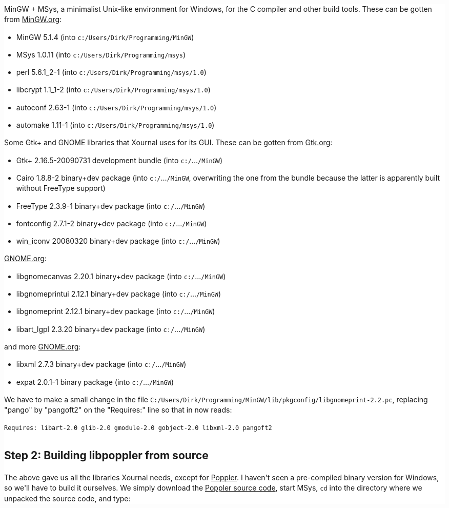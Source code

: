 MinGW + MSys, a minimalist Unix-like environment for Windows, for the C
compiler and other build tools. These can be gotten from
[MinGW.org](http://sourceforge.net/projects/mingw/files/):

-   MinGW 5.1.4 (into `c:/Users/Dirk/Programming/MinGW`)

-   MSys 1.0.11 (into `c:/Users/Dirk/Programming/msys`)

-   perl 5.6.1\_2-1 (into `c:/Users/Dirk/Programming/msys/1.0`)

-   libcrypt 1.1\_1-2 (into `c:/Users/Dirk/Programming/msys/1.0`)

-   autoconf 2.63-1 (into `c:/Users/Dirk/Programming/msys/1.0`)

-   automake 1.11-1 (into `c:/Users/Dirk/Programming/msys/1.0`)

Some Gtk+ and GNOME libraries that Xournal uses for its GUI. These can
be gotten from [Gtk.org](http://www.gtk.org/download/win32.php):

-   Gtk+ 2.16.5-20090731 development bundle (into `c:/`...`/MinGW`)

-   Cairo 1.8.8-2 binary+dev package (into `c:/`...`/MinGW`, overwriting
    the one from the bundle because the latter is apparently built
    without FreeType support)

-   FreeType 2.3.9-1 binary+dev package (into `c:/`...`/MinGW`)

-   fontconfig 2.7.1-2 binary+dev package (into `c:/`...`/MinGW`)

-   win\_iconv 20080320 binary+dev package (into `c:/`...`/MinGW`)

[GNOME.org](http://ftp.gnome.org/pub/gnome/binaries/win32/):

-   libgnomecanvas 2.20.1 binary+dev package (into `c:/`...`/MinGW`)

-   libgnomeprintui 2.12.1 binary+dev package (into `c:/`...`/MinGW`)

-   libgnomeprint 2.12.1 binary+dev package (into `c:/`...`/MinGW`)

-   libart\_lgpl 2.3.20 binary+dev package (into `c:/`...`/MinGW`)

and more
[GNOME.org](http://ftp.gnome.org/pub/gnome/binaries/win32/dependencies/):

-   libxml 2.7.3 binary+dev package (into `c:/`...`/MinGW`)

-   expat 2.0.1-1 binary package (into `c:/`...`/MinGW`)

We have to make a small change in the file
`C:/Users/Dirk/Programming/MinGW/lib/pkgconfig/libgnomeprint-2.2.pc`,
replacing "pango" by "pangoft2" on the "Requires:" line so that in
now reads:

```
Requires: libart-2.0 glib-2.0 gmodule-2.0 gobject-2.0 libxml-2.0 pangoft2
```

## Step 2: Building libpoppler from source

The above gave us all the libraries Xournal needs, except for
[Poppler](http://poppler.freedesktop.org/). I haven't seen a
pre-compiled binary version for Windows, so we'll have to build it
ourselves. We simply download the [Poppler source
code](http://poppler.freedesktop.org/), start MSys, `cd` into the
directory where we unpacked the source code, and type:
